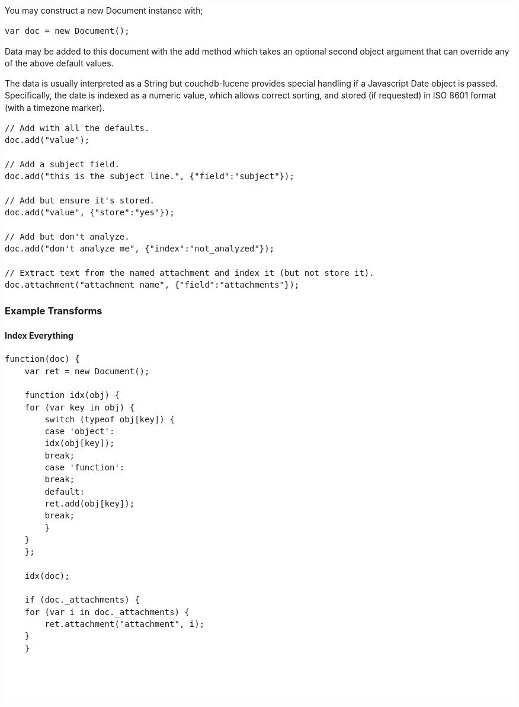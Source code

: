 You may construct a new Document instance with;

<pre>
var doc = new Document();
</pre>

Data may be added to this document with the add method which takes an optional second object argument that can override any of the above default values.

The data is usually interpreted as a String but couchdb-lucene provides special handling if a Javascript Date object is passed. Specifically, the date is indexed as a numeric value, which allows correct sorting, and stored (if requested) in ISO 8601 format (with a timezone marker).

<pre>
// Add with all the defaults.
doc.add("value");

// Add a subject field.
doc.add("this is the subject line.", {"field":"subject"});

// Add but ensure it's stored.
doc.add("value", {"store":"yes"});

// Add but don't analyze.
doc.add("don't analyze me", {"index":"not_analyzed"});

// Extract text from the named attachment and index it (but not store it).
doc.attachment("attachment name", {"field":"attachments"});
</pre>

<h3>Example Transforms</h3>

<h4>Index Everything</h4>

<pre>
function(doc) {
    var ret = new Document();

    function idx(obj) {
	for (var key in obj) {
	    switch (typeof obj[key]) {
	    case 'object':
		idx(obj[key]);
		break;
	    case 'function':
		break;
	    default:
		ret.add(obj[key]);
		break;
	    }
	}
    };

    idx(doc);

    if (doc._attachments) {
	for (var i in doc._attachments) {
	    ret.attachment("attachment", i);
	}
    }
    